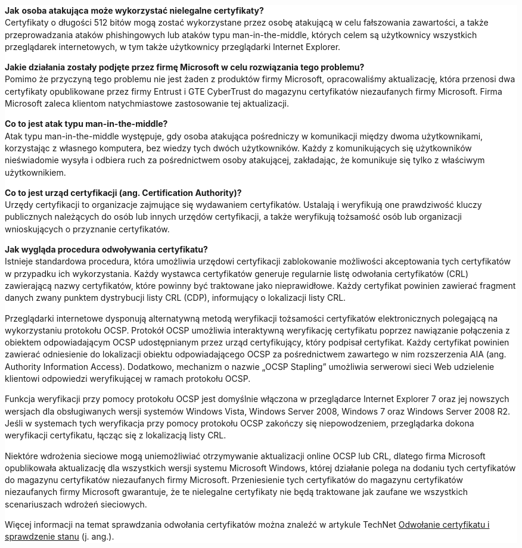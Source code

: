 **Jak** **osoba atakująca** **może wykorzystać nielegalne certyfikaty?**  
Certyfikaty o długości 512 bitów mogą zostać wykorzystane przez osobę atakującą w celu fałszowania zawartości, a także przeprowadzania ataków phishingowych lub ataków typu man-in-the-middle, których celem są użytkownicy wszystkich przeglądarek internetowych, w tym także użytkownicy przeglądarki Internet Explorer.

**Jakie działania zostały podjęte przez firmę Microsoft w celu rozwiązania tego problemu?**  
Pomimo że przyczyną tego problemu nie jest żaden z produktów firmy Microsoft, opracowaliśmy aktualizację, która przenosi dwa certyfikaty opublikowane przez firmy Entrust i GTE CyberTrust do magazynu certyfikatów niezaufanych firmy Microsoft. Firma Microsoft zaleca klientom natychmiastowe zastosowanie tej aktualizacji.

**Co to jest atak typu man-in-the-middle?**  
Atak typu man-in-the-middle występuje, gdy osoba atakująca pośredniczy w komunikacji między dwoma użytkownikami, korzystając z własnego komputera, bez wiedzy tych dwóch użytkowników. Każdy z komunikujących się użytkowników nieświadomie wysyła i odbiera ruch za pośrednictwem osoby atakującej, zakładając, że komunikuje się tylko z właściwym użytkownikiem.

**Co to jest urząd certyfikacji (ang. Certification Authority)?**  
Urzędy certyfikacji to organizacje zajmujące się wydawaniem certyfikatów. Ustalają i weryfikują one prawdziwość kluczy publicznych należących do osób lub innych urzędów certyfikacji, a także weryfikują tożsamość osób lub organizacji wnioskujących o przyznanie certyfikatów.

**Jak wygląda procedura odwoływania certyfikatu?**  
Istnieje standardowa procedura, która umożliwia urzędowi certyfikacji zablokowanie możliwości akceptowania tych certyfikatów w przypadku ich wykorzystania. Każdy wystawca certyfikatów generuje regularnie listę odwołania certyfikatów (CRL) zawierającą nazwy certyfikatów, które powinny być traktowane jako nieprawidłowe. Każdy certyfikat powinien zawierać fragment danych zwany punktem dystrybucji listy CRL (CDP), informujący o lokalizacji listy CRL.

Przeglądarki internetowe dysponują alternatywną metodą weryfikacji tożsamości certyfikatów elektronicznych polegającą na wykorzystaniu protokołu OCSP. Protokół OCSP umożliwia interaktywną weryfikację certyfikatu poprzez nawiązanie połączenia z obiektem odpowiadającym OCSP udostępnianym przez urząd certyfikujący, który podpisał certyfikat. Każdy certyfikat powinien zawierać odniesienie do lokalizacji obiektu odpowiadającego OCSP za pośrednictwem zawartego w nim rozszerzenia AIA (ang. Authority Information Access). Dodatkowo, mechanizm o nazwie „OCSP Stapling” umożliwia serwerowi sieci Web udzielenie klientowi odpowiedzi weryfikującej w ramach protokołu OCSP.

Funkcja weryfikacji przy pomocy protokołu OCSP jest domyślnie włączona w przeglądarce Internet Explorer 7 oraz jej nowszych wersjach dla obsługiwanych wersji systemów Windows Vista, Windows Server 2008, Windows 7 oraz Windows Server 2008 R2. Jeśli w systemach tych weryfikacja przy pomocy protokołu OCSP zakończy się niepowodzeniem, przeglądarka dokona weryfikacji certyfikatu, łącząc się z lokalizacją listy CRL.

Niektóre wdrożenia sieciowe mogą uniemożliwiać otrzymywanie aktualizacji online OCSP lub CRL, dlatego firma Microsoft opublikowała aktualizację dla wszystkich wersji systemu Microsoft Windows, której działanie polega na dodaniu tych certyfikatów do magazynu certyfikatów niezaufanych firmy Microsoft. Przeniesienie tych certyfikatów do magazynu certyfikatów niezaufanych firmy Microsoft gwarantuje, że te nielegalne certyfikaty nie będą traktowane jak zaufane we wszystkich scenariuszach wdrożeń sieciowych.

Więcej informacji na temat sprawdzania odwołania certyfikatów można znaleźć w artykule TechNet [Odwołanie certyfikatu i sprawdzenie stanu](http://technet.microsoft.com/en-us/library/ee619730(ws.10).aspx) (j. ang.).

